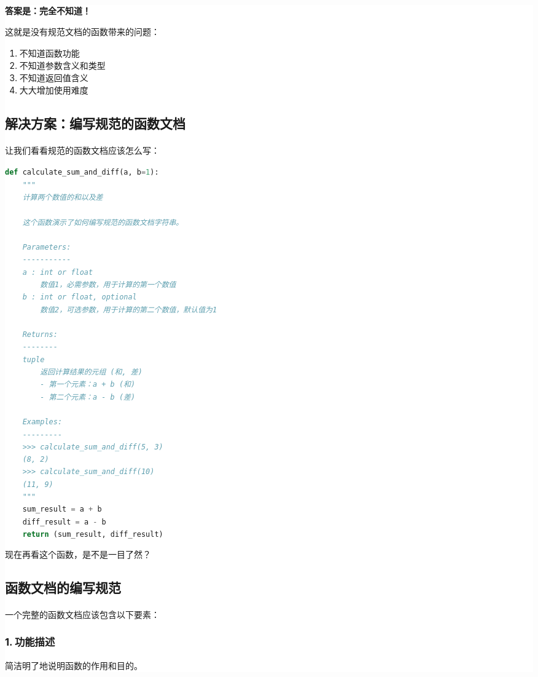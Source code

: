 **答案是：完全不知道！**

这就是没有规范文档的函数带来的问题：
1. 不知道函数功能
2. 不知道参数含义和类型
3. 不知道返回值含义
4. 大大增加使用难度

## 解决方案：编写规范的函数文档

让我们看看规范的函数文档应该怎么写：

```python
def calculate_sum_and_diff(a, b=1):
    """
    计算两个数值的和以及差
    
    这个函数演示了如何编写规范的函数文档字符串。
    
    Parameters:
    -----------
    a : int or float
        数值1，必需参数，用于计算的第一个数值
    b : int or float, optional
        数值2，可选参数，用于计算的第二个数值，默认值为1
        
    Returns:
    --------
    tuple
        返回计算结果的元组 (和, 差)
        - 第一个元素：a + b (和)
        - 第二个元素：a - b (差)
        
    Examples:
    ---------
    >>> calculate_sum_and_diff(5, 3)
    (8, 2)
    >>> calculate_sum_and_diff(10)
    (11, 9)
    """
    sum_result = a + b
    diff_result = a - b
    return (sum_result, diff_result)
```

现在再看这个函数，是不是一目了然？

## 函数文档的编写规范

一个完整的函数文档应该包含以下要素：

### 1. 功能描述
简洁明了地说明函数的作用和目的。
